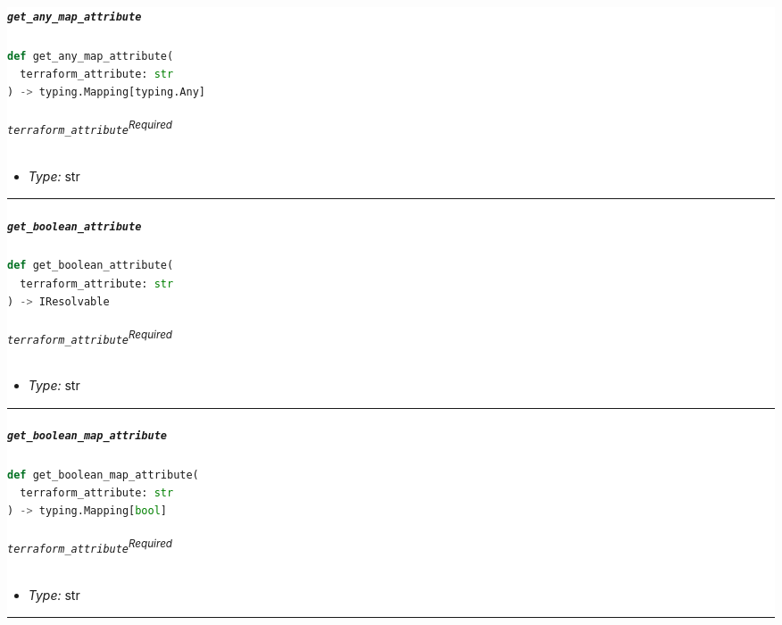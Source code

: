 ##### `get_any_map_attribute` <a name="get_any_map_attribute" id="@cdktf/provider-opentelekomcloud.privateNatGatewayV3.PrivateNatGatewayV3.getAnyMapAttribute"></a>

```python
def get_any_map_attribute(
  terraform_attribute: str
) -> typing.Mapping[typing.Any]
```

###### `terraform_attribute`<sup>Required</sup> <a name="terraform_attribute" id="@cdktf/provider-opentelekomcloud.privateNatGatewayV3.PrivateNatGatewayV3.getAnyMapAttribute.parameter.terraformAttribute"></a>

- *Type:* str

---

##### `get_boolean_attribute` <a name="get_boolean_attribute" id="@cdktf/provider-opentelekomcloud.privateNatGatewayV3.PrivateNatGatewayV3.getBooleanAttribute"></a>

```python
def get_boolean_attribute(
  terraform_attribute: str
) -> IResolvable
```

###### `terraform_attribute`<sup>Required</sup> <a name="terraform_attribute" id="@cdktf/provider-opentelekomcloud.privateNatGatewayV3.PrivateNatGatewayV3.getBooleanAttribute.parameter.terraformAttribute"></a>

- *Type:* str

---

##### `get_boolean_map_attribute` <a name="get_boolean_map_attribute" id="@cdktf/provider-opentelekomcloud.privateNatGatewayV3.PrivateNatGatewayV3.getBooleanMapAttribute"></a>

```python
def get_boolean_map_attribute(
  terraform_attribute: str
) -> typing.Mapping[bool]
```

###### `terraform_attribute`<sup>Required</sup> <a name="terraform_attribute" id="@cdktf/provider-opentelekomcloud.privateNatGatewayV3.PrivateNatGatewayV3.getBooleanMapAttribute.parameter.terraformAttribute"></a>

- *Type:* str

---
